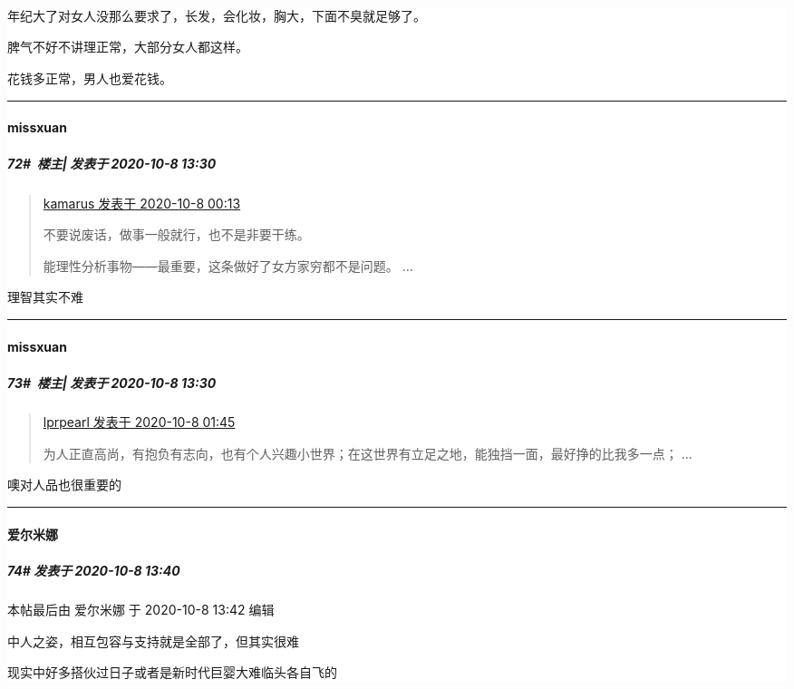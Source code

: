 

年纪大了对女人没那么要求了，长发，会化妆，胸大，下面不臭就足够了。

脾气不好不讲理正常，大部分女人都这样。

花钱多正常，男人也爱花钱。







-----

####  missxuan  
##### 72#         楼主| 发表于 2020-10-8 13:30



<blockquote><a href="httphttps://bbs.saraba1st.com/2b/forum.php?mod=redirect&amp;goto=findpost&amp;pid=48982547&amp;ptid=1963785" target="_blank">kamarus 发表于 2020-10-8 00:13</a>

不要说废话，做事一般就行，也不是非要干练。

能理性分析事物——最重要，这条做好了女方家穷都不是问题。 ...</blockquote>
理智其实不难







-----

####  missxuan  
##### 73#         楼主| 发表于 2020-10-8 13:30



<blockquote><a href="httphttps://bbs.saraba1st.com/2b/forum.php?mod=redirect&amp;goto=findpost&amp;pid=48983145&amp;ptid=1963785" target="_blank">lprpearl 发表于 2020-10-8 01:45</a>

为人正直高尚，有抱负有志向，也有个人兴趣小世界；在这世界有立足之地，能独挡一面，最好挣的比我多一点； ...</blockquote>
噢对人品也很重要的







-----

####  爱尔米娜  
##### 74#       发表于 2020-10-8 13:40



 本帖最后由 爱尔米娜 于 2020-10-8 13:42 编辑 

中人之姿，相互包容与支持就是全部了，但其实很难

现实中好多搭伙过日子或者是新时代巨婴大难临头各自飞的

